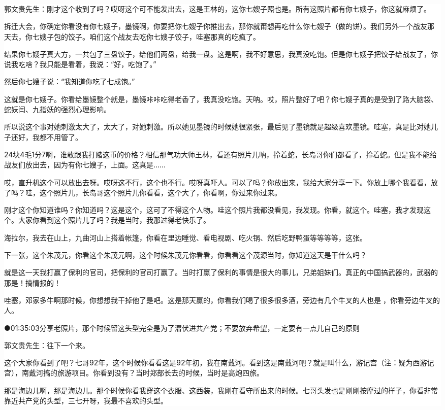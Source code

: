 
郭文贵先生：刚才这个收到了吗？哎呀这个可不能发出去，这是王林的，这你七嫂子照也是。所有这照片都有你七嫂子，你这就麻烦了。


拆迁大会，你确定你看没有你七嫂子，墨镜啊，你要把你七嫂子你推出去，那你就甭想再吃什么你七嫂子（做的饼）。我们另外一个战友那天去，你七嫂子包的饺子。咱们这个战友去吃你七嫂子饺子，哇塞那真的吃疯了。


结果你七嫂子真大方，一共包了三盘饺子，给他们两盘，给我一盘。这是啊，我不好意思，我真没吃饱。但是你七嫂子把饺子给战友了，你说我吃啥？我只能是看着，我说：“好，吃饱了。” 


然后你七嫂子说：“我知道你吃了七成饱。” 


这就是你七嫂子。你看给墨镜整个就是，墨镜咔咔吃得老香了，我真没吃饱。天呐。哎，照片整好了吧？你七嫂子真的是受到了路大脑袋、蛇妖闫、九指妖的强烈心理影响。


所以说这个事对她刺激太大了，太大了，对她刺激。所以她见墨镜的时候她很紧张，最后见了墨镜就是超级喜欢墨镜。哇塞，真是比对她儿子还好，我都不用管了。


24块4毛1分7啊，谁敢跟我打赌这币的价格？相信那气功大师王林，看还有照片儿呐，拎着蛇，长岛哥你们都看了，拎着蛇。但是我不能给战友们放出去，因为有你七嫂子，上面。这真是……


哎，直升机这个可以放出去呀。哎呀这不行，这个也不行。哎呀真吓人。可以了吗？你放出来，我给大家分享一下。你放上哪个我看看，放了吗？哇，这个照片儿，长岛哥这个照片儿你看看，这个大了，你看啊，你过来你过来。



刚才这个你知道谁吗？你知道吗？这是这个，这可了不得这个人物。哇这个照片我都没看见，我发现。你看，就这个。哇塞，我才发现这个。大家你看到这个照片儿了吗？我是当时，我那过得老快乐了。


海拉尔，我去在山上，九曲河山上搭着帐篷，你看在里边睡觉、看电视剧、吃火锅、然后吃野鸭蛋等等等等，这张。



下一张，这个朱茂元，你看这个朱茂元啊，这个时候朱茂元你看看，你看看这个茂源当时，你知道这天是干什么吗？


就是这一天我打赢了保利的官司，把保利的官司打赢了。当时打赢了保利的事情是很大的事儿，兄弟姐妹们。真正的中国搞武器的，武器的那是！搞情报的！


哇塞，邓家多牛啊那时候，你想想我干掉他了是吧。这是那天赢的，你看我们喝了很多很多酒，旁边有几个牛叉的人也是 ，你看旁边牛叉的人。


●01:35:03分享老照片，那个时候留这头型完全是为了潜伏进共产党；不要放弃希望，一定要有一点儿自己的原则


郭文贵先生：往下一个来。



这个大家你看到了吧？七哥92年，这个时候你看看这是92年初，我在南戴河。看到这是南戴河吧？就是叫什么，游记宫（注：疑为西游记宫），南戴河搞的旅游项目。你看到没有？当时郑部长去的时候，当时是高炮四旅。


那是海边儿啊，那是海边儿。那个时候你看我穿这个衣服、这西装，我刚在看守所出来的时候。七哥头发也是刚刚按摩过的样子，你看非常靠近共产党的头型，三七开呀，我最不喜欢的头型。


